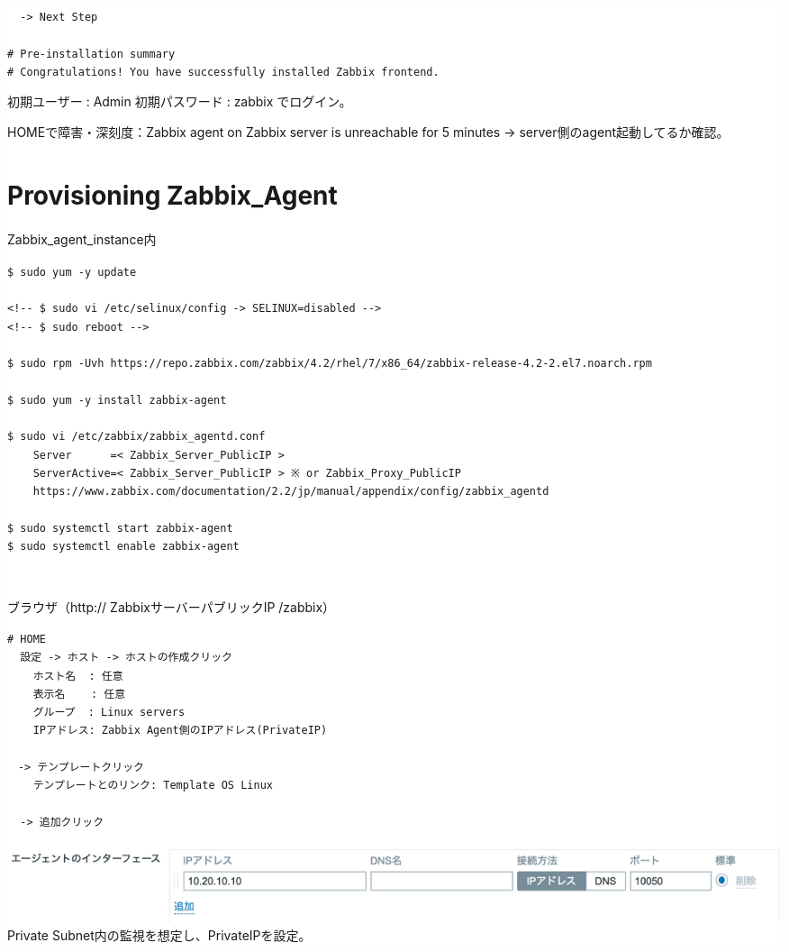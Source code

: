 ```
  -> Next Step

# Pre-installation summary
# Congratulations! You have successfully installed Zabbix frontend.
```
初期ユーザー   : Admin
初期パスワード : zabbix
でログイン。

HOMEで障害・深刻度：Zabbix agent on Zabbix server is unreachable for 5 minutes
-> server側のagent起動してるか確認。
<br>



# Provisioning Zabbix_Agent

Zabbix_agent_instance内
```
$ sudo yum -y update

<!-- $ sudo vi /etc/selinux/config -> SELINUX=disabled -->
<!-- $ sudo reboot -->

$ sudo rpm -Uvh https://repo.zabbix.com/zabbix/4.2/rhel/7/x86_64/zabbix-release-4.2-2.el7.noarch.rpm

$ sudo yum -y install zabbix-agent

$ sudo vi /etc/zabbix/zabbix_agentd.conf
    Server      =< Zabbix_Server_PublicIP >
    ServerActive=< Zabbix_Server_PublicIP > ※ or Zabbix_Proxy_PublicIP
    https://www.zabbix.com/documentation/2.2/jp/manual/appendix/config/zabbix_agentd

$ sudo systemctl start zabbix-agent
$ sudo systemctl enable zabbix-agent
```
<br>

ブラウザ（http:// ZabbixサーバーパブリックIP /zabbix）
```
# HOME
  設定 -> ホスト -> ホストの作成クリック
    ホスト名  : 任意
    表示名    : 任意
    グループ  : Linux servers
    IPアドレス: Zabbix Agent側のIPアドレス(PrivateIP)

　-> テンプレートクリック
    テンプレートとのリンク: Template OS Linux

  -> 追加クリック
```
![](markdown/images/2020-06-21-19-22-42.png)
Private Subnet内の監視を想定し、PrivateIPを設定。
